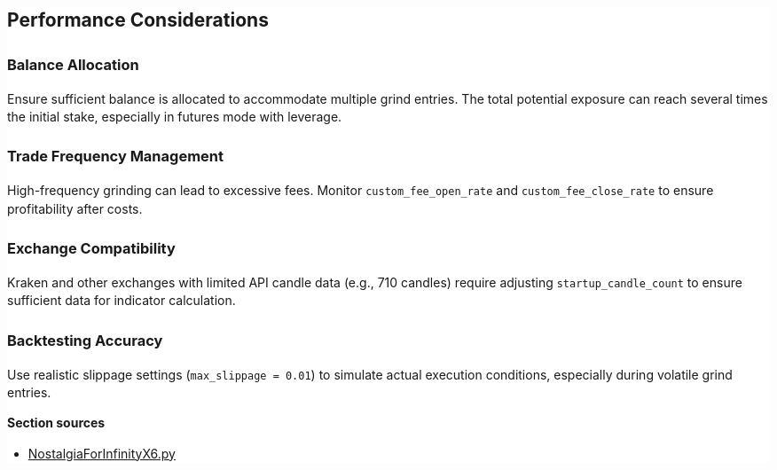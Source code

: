 ## Performance Considerations
### Balance Allocation
Ensure sufficient balance is allocated to accommodate multiple grind entries. The total potential exposure can reach several times the initial stake, especially in futures mode with leverage.

### Trade Frequency Management
High-frequency grinding can lead to excessive fees. Monitor `custom_fee_open_rate` and `custom_fee_close_rate` to ensure profitability after costs.

### Exchange Compatibility
Kraken and other exchanges with limited API candle data (e.g., 710 candles) require adjusting `startup_candle_count` to ensure sufficient data for indicator calculation.

### Backtesting Accuracy
Use realistic slippage settings (`max_slippage = 0.01`) to simulate actual execution conditions, especially during volatile grind entries.

**Section sources**
- [NostalgiaForInfinityX6.py](file://NostalgiaForInfinityX6.py#L333-L360)